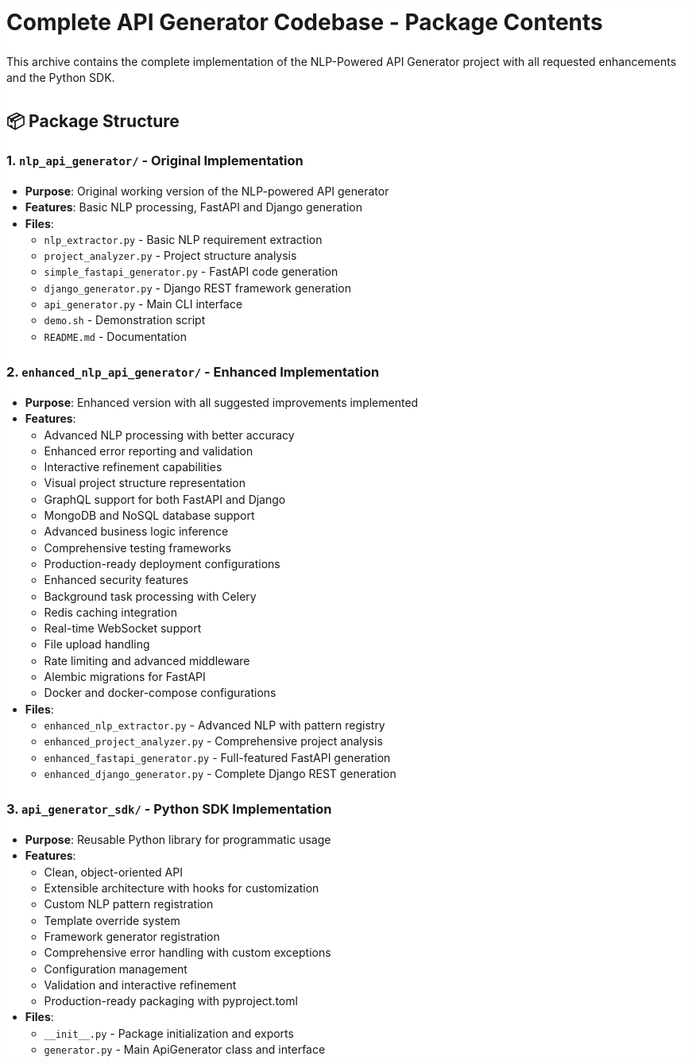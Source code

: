 # Complete API Generator Codebase - Package Contents

This archive contains the complete implementation of the NLP-Powered API Generator project with all requested enhancements and the Python SDK.

## 📦 Package Structure

### 1. `nlp_api_generator/` - Original Implementation
- **Purpose**: Original working version of the NLP-powered API generator
- **Features**: Basic NLP processing, FastAPI and Django generation
- **Files**: 
  - `nlp_extractor.py` - Basic NLP requirement extraction
  - `project_analyzer.py` - Project structure analysis
  - `simple_fastapi_generator.py` - FastAPI code generation
  - `django_generator.py` - Django REST framework generation
  - `api_generator.py` - Main CLI interface
  - `demo.sh` - Demonstration script
  - `README.md` - Documentation

### 2. `enhanced_nlp_api_generator/` - Enhanced Implementation
- **Purpose**: Enhanced version with all suggested improvements implemented
- **Features**: 
  - Advanced NLP processing with better accuracy
  - Enhanced error reporting and validation
  - Interactive refinement capabilities
  - Visual project structure representation
  - GraphQL support for both FastAPI and Django
  - MongoDB and NoSQL database support
  - Advanced business logic inference
  - Comprehensive testing frameworks
  - Production-ready deployment configurations
  - Enhanced security features
  - Background task processing with Celery
  - Redis caching integration
  - Real-time WebSocket support
  - File upload handling
  - Rate limiting and advanced middleware
  - Alembic migrations for FastAPI
  - Docker and docker-compose configurations
- **Files**:
  - `enhanced_nlp_extractor.py` - Advanced NLP with pattern registry
  - `enhanced_project_analyzer.py` - Comprehensive project analysis
  - `enhanced_fastapi_generator.py` - Full-featured FastAPI generation
  - `enhanced_django_generator.py` - Complete Django REST generation

### 3. `api_generator_sdk/` - Python SDK Implementation
- **Purpose**: Reusable Python library for programmatic usage
- **Features**:
  - Clean, object-oriented API
  - Extensible architecture with hooks for customization
  - Custom NLP pattern registration
  - Template override system
  - Framework generator registration
  - Comprehensive error handling with custom exceptions
  - Configuration management
  - Validation and interactive refinement
  - Production-ready packaging with pyproject.toml
- **Files**:
  - `__init__.py` - Package initialization and exports
  - `generator.py` - Main ApiGenerator class and interface